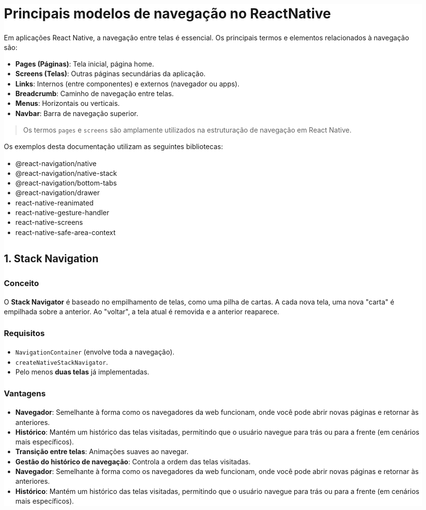 # Principais modelos de navegação no ReactNative
Em aplicações React Native, a navegação entre telas é essencial. Os principais termos e elementos relacionados à navegação são:

- **Pages (Páginas)**: Tela inicial, página home.
- **Screens (Telas)**: Outras páginas secundárias da aplicação.
- **Links**: Internos (entre componentes) e externos (navegador ou apps).
- **Breadcrumb**: Caminho de navegação entre telas.
- **Menus**: Horizontais ou verticais.
- **Navbar**: Barra de navegação superior.

> Os termos `pages` e `screens` são amplamente utilizados na estruturação de navegação em React Native.


Os exemplos desta documentação utilizam as seguintes bibliotecas:
- @react-navigation/native
- @react-navigation/native-stack
- @react-navigation/bottom-tabs
- @react-navigation/drawer
- react-native-reanimated
- react-native-gesture-handler
- react-native-screens
- react-native-safe-area-context


## 1. Stack Navigation

### Conceito

O **Stack Navigator** é baseado no empilhamento de telas, como uma pilha de cartas. A cada nova tela, uma nova "carta" é empilhada sobre a anterior. Ao "voltar", a tela atual é removida e a anterior reaparece.

### Requisitos

- `NavigationContainer` (envolve toda a navegação).
- `createNativeStackNavigator`.
- Pelo menos **duas telas** já implementadas.

### Vantagens
- **Navegador**: Semelhante à forma como os navegadores da web funcionam, onde você pode abrir novas páginas e retornar às anteriores.
- **Histórico**: Mantém um histórico das telas visitadas, permitindo que o usuário navegue para trás ou para a frente (em cenários mais específicos).
- **Transição entre telas**: Animações suaves ao navegar.
- **Gestão do histórico de navegação**: Controla a ordem das telas visitadas.
- **Navegador**: Semelhante à forma como os navegadores da web funcionam, onde você pode abrir novas páginas e retornar às anteriores.
- **Histórico**: Mantém um histórico das telas visitadas, permitindo que o usuário navegue para trás ou para a frente (em cenários mais específicos).
